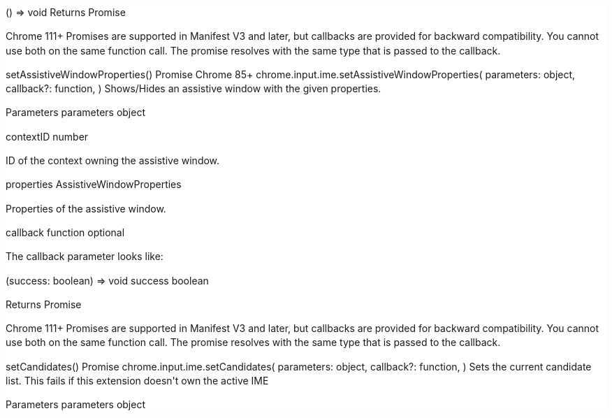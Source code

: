 () => void
Returns
Promise<void>

Chrome 111+
Promises are supported in Manifest V3 and later, but callbacks are provided for backward compatibility. You cannot use both on the same function call. The promise resolves with the same type that is passed to the callback.

setAssistiveWindowProperties()
Promise Chrome 85+
chrome.input.ime.setAssistiveWindowProperties(
  parameters: object,
  callback?: function,
)
Shows/Hides an assistive window with the given properties.

Parameters
parameters
object

contextID
number

ID of the context owning the assistive window.

properties
AssistiveWindowProperties

Properties of the assistive window.

callback
function optional

The callback parameter looks like:

(success: boolean) => void
success
boolean

Returns
Promise<boolean>

Chrome 111+
Promises are supported in Manifest V3 and later, but callbacks are provided for backward compatibility. You cannot use both on the same function call. The promise resolves with the same type that is passed to the callback.

setCandidates()
Promise
chrome.input.ime.setCandidates(
  parameters: object,
  callback?: function,
)
Sets the current candidate list. This fails if this extension doesn't own the active IME

Parameters
parameters
object

